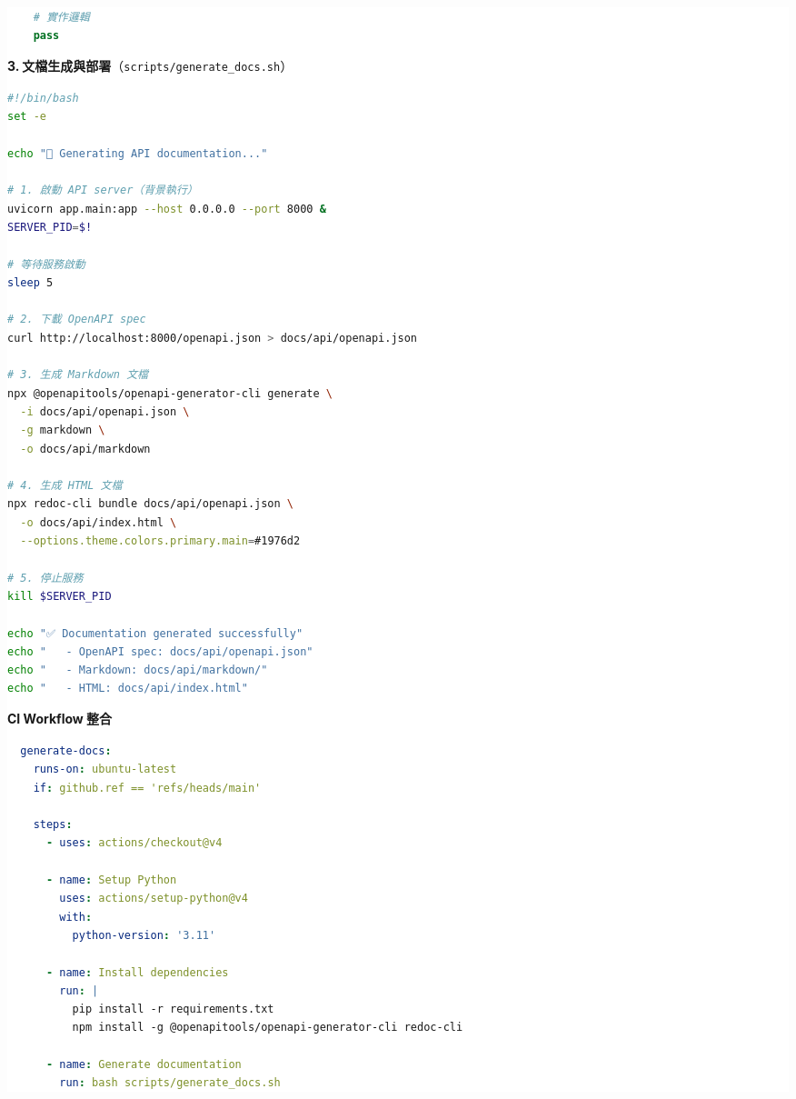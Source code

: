 ```python
    # 實作邏輯
    pass
```

**3. 文檔生成與部署**（`scripts/generate_docs.sh`）

```bash
#!/bin/bash
set -e

echo "🔧 Generating API documentation..."

# 1. 啟動 API server（背景執行）
uvicorn app.main:app --host 0.0.0.0 --port 8000 &
SERVER_PID=$!

# 等待服務啟動
sleep 5

# 2. 下載 OpenAPI spec
curl http://localhost:8000/openapi.json > docs/api/openapi.json

# 3. 生成 Markdown 文檔
npx @openapitools/openapi-generator-cli generate \
  -i docs/api/openapi.json \
  -g markdown \
  -o docs/api/markdown

# 4. 生成 HTML 文檔
npx redoc-cli bundle docs/api/openapi.json \
  -o docs/api/index.html \
  --options.theme.colors.primary.main=#1976d2

# 5. 停止服務
kill $SERVER_PID

echo "✅ Documentation generated successfully"
echo "   - OpenAPI spec: docs/api/openapi.json"
echo "   - Markdown: docs/api/markdown/"
echo "   - HTML: docs/api/index.html"
```

**CI Workflow 整合**

```yaml
  generate-docs:
    runs-on: ubuntu-latest
    if: github.ref == 'refs/heads/main'

    steps:
      - uses: actions/checkout@v4

      - name: Setup Python
        uses: actions/setup-python@v4
        with:
          python-version: '3.11'

      - name: Install dependencies
        run: |
          pip install -r requirements.txt
          npm install -g @openapitools/openapi-generator-cli redoc-cli

      - name: Generate documentation
        run: bash scripts/generate_docs.sh

```
